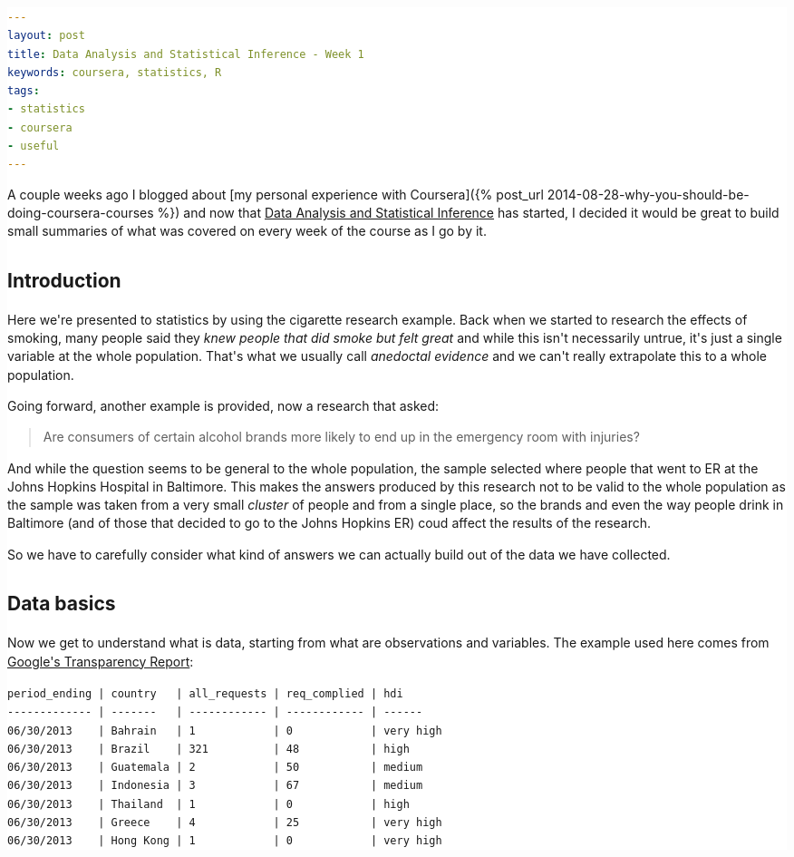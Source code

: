 ```yaml
---
layout: post
title: Data Analysis and Statistical Inference - Week 1
keywords: coursera, statistics, R
tags:
- statistics
- coursera
- useful
---
```


A couple weeks ago I blogged about [my personal experience with Coursera]({% post_url 2014-08-28-why-you-should-be-doing-coursera-courses %}) and now that [Data Analysis and Statistical Inference](https://www.coursera.org/course/statistics) has started, I decided it would be great to build small summaries of what was covered on every week of the course as I go by it.

## Introduction

Here we're presented to statistics by using the cigarette research example. Back when we started to research the effects of smoking, many people said they _knew people that did smoke but felt great_ and while this isn't necessarily untrue, it's just a single variable at the whole population. That's what we usually call *anedoctal evidence* and we can't really extrapolate this to a whole population.

Going forward, another example is provided, now a research that asked:

> Are consumers of certain alcohol brands more likely to end up in the emergency room with injuries?

And while the question seems to be general to the whole population, the sample selected where people that went to ER at the Johns Hopkins Hospital in Baltimore. This makes the answers produced by this research not to be valid to the whole population as the sample was taken from a very small _cluster_ of people and from a single place, so the brands and even the way people drink in Baltimore (and of those that decided to go to the Johns Hopkins ER) coud affect the results of the research.

So we have to carefully consider what kind of answers we can actually build out of the data we have collected.

## Data basics

Now we get to understand what is data, starting from what are observations and variables. The example used here comes from  [Google's Transparency Report](http://www.google.com/transparencyreport/removals/government/data/):

    period_ending | country   | all_requests | req_complied | hdi
    ------------- | -------   | ------------ | ------------ | ------
    06/30/2013    | Bahrain   | 1            | 0            | very high
    06/30/2013    | Brazil    | 321          | 48           | high
    06/30/2013    | Guatemala | 2            | 50           | medium
    06/30/2013    | Indonesia | 3            | 67           | medium
    06/30/2013    | Thailand  | 1            | 0            | high
    06/30/2013    | Greece    | 4            | 25           | very high
    06/30/2013    | Hong Kong | 1            | 0            | very high
